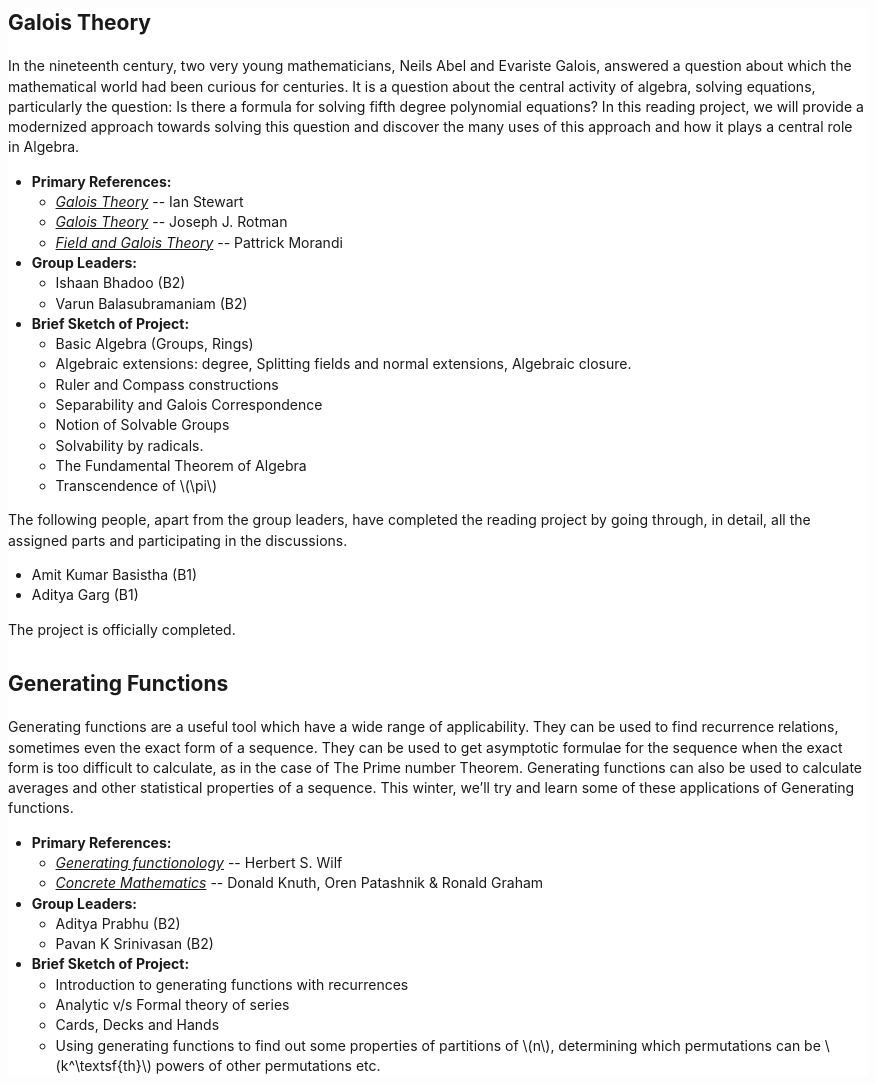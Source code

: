 ## Galois Theory

In the nineteenth century, two very young mathematicians, Neils Abel and Evariste Galois, answered a question about which the mathematical world had been curious for centuries. It is a question about the central activity of algebra, solving equations, particularly the question: Is there a formula for solving fifth degree polynomial equations? In this reading project, we will provide a modernized approach towards solving this question and discover the many uses of this approach and how it plays a central role in Algebra.

- **Primary References:**
  - [_Galois Theory_](https://web.archive.org/https://eclass.uoa.gr/modules/document/file.php/MATH594/Stewart%20Galois%204th%20edition.pdf) -- Ian Stewart
  - [_Galois Theory_](https://web.archive.org/http://www.ismailnacicangul.com/dosyalar/rotman-galois_theory.pdf) -- Joseph J. Rotman
  - [_Field and Galois Theory_](https://web.archive.org/https://eclass.uoa.gr/modules/document/file.php/MATH594/Morandi.pdf) -- Pattrick Morandi
- **Group Leaders:**
  - Ishaan Bhadoo (B2)
  - Varun Balasubramaniam (B2)
- **Brief Sketch of Project:**
  - Basic Algebra (Groups, Rings)
  - Algebraic extensions: degree, Splitting fields and normal extensions, Algebraic closure.
  - Ruler and Compass constructions
  - Separability and Galois Correspondence
  - Notion of Solvable Groups
  - Solvability by radicals.
  - The Fundamental Theorem of Algebra
  - Transcendence of \\(\pi\\)

The following people, apart from the group leaders, have completed the reading project by going through, in detail, all the assigned parts and participating in the discussions.

- Amit Kumar Basistha (B1)
- Aditya Garg (B1)

The project is officially completed.

## Generating Functions

Generating functions are a useful tool which have a wide range of applicability. They can be used to find recurrence relations, sometimes even the exact form of a sequence. They can be used to get asymptotic formulae for the sequence when the exact form is too difficult to calculate, as in the case of The Prime number Theorem. Generating functions can also be used to calculate averages and other statistical properties of a sequence. This winter, we’ll try and learn some of these applications of Generating functions.

- **Primary References:**
  - [_Generating functionology_](https://web.archive.org/https://www2.math.upenn.edu/~wilf/gfology2.pdf) -- Herbert S. Wilf
  - [_Concrete Mathematics_](https://web.archive.org/https://doc.lagout.org/science/0_Computer%20Science/3_Theory/Mathematics/Concrete%20Mathematics.pdf) -- Donald Knuth, Oren Patashnik & Ronald Graham
- **Group Leaders:**
  - Aditya Prabhu (B2)
  - Pavan K Srinivasan (B2)
- **Brief Sketch of Project:**
  - Introduction to generating functions with recurrences
  - Analytic v/s Formal theory of series
  - Cards, Decks and Hands
  - Using generating functions to find out some properties of partitions of \\(n\\), determining which permutations can be \\(k^\textsf{th}\\) powers of other permutations etc.
